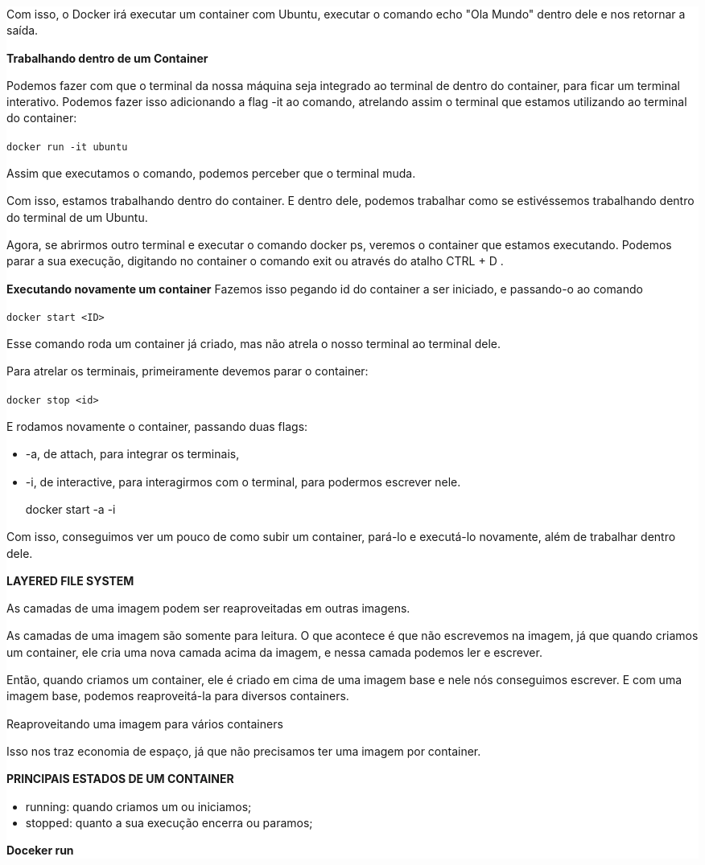 Com isso, o Docker irá executar um container com Ubuntu, executar o comando echo "Ola Mundo" dentro dele e nos retornar a saída.

**Trabalhando dentro de um Container**

Podemos fazer com que o terminal da nossa máquina seja integrado ao terminal de dentro do container, para ficar um terminal interativo. Podemos fazer isso adicionando a flag -it ao comando, atrelando assim o terminal que estamos utilizando ao terminal do container:

    docker run -it ubuntu

Assim que executamos o comando, podemos perceber que o terminal muda.

Com isso, estamos trabalhando dentro do container. E dentro dele, podemos trabalhar como se estivéssemos trabalhando dentro do terminal de um Ubuntu.

Agora, se abrirmos outro terminal e executar o comando docker ps, veremos o container que estamos executando. Podemos parar a sua execução, digitando no container o comando exit ou através do atalho CTRL + D .


**Executando novamente um container**
Fazemos isso pegando id do container a ser iniciado, e passando-o ao comando    

    docker start <ID>

Esse comando roda um container já criado, mas não atrela o nosso terminal ao terminal dele. 

Para atrelar os terminais, primeiramente devemos parar o container:

    docker stop <id>

E rodamos novamente o container, passando duas flags: 
-  \-a, de attach, para integrar os terminais, 
- \-i, de interactive, para interagirmos com o terminal, para podermos escrever nele.

    docker start -a -i <id>

Com isso, conseguimos ver um pouco de como subir um container, pará-lo e executá-lo novamente, além de trabalhar dentro dele.


**LAYERED FILE SYSTEM**

As camadas de uma imagem podem ser reaproveitadas em outras imagens. 

As camadas de uma imagem são somente para leitura. O que acontece é que não escrevemos na imagem, já que quando criamos um container, ele cria uma nova camada acima da imagem, e nessa camada podemos ler e escrever.

Então, quando criamos um container, ele é criado em cima de uma imagem base e nele nós conseguimos escrever. E com uma imagem base, podemos reaproveitá-la para diversos containers.

Reaproveitando uma imagem para vários containers

Isso nos traz economia de espaço, já que não precisamos ter uma imagem por container.

**PRINCIPAIS ESTADOS DE UM CONTAINER**
- running: quando criamos um ou iniciamos;
- stopped: quanto a sua execução encerra ou paramos;

**Doceker run**

